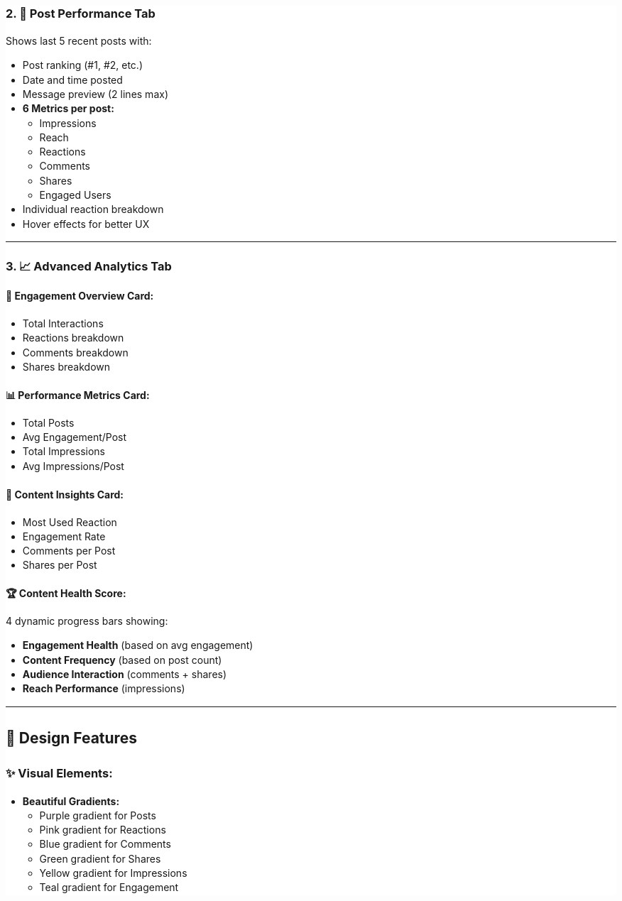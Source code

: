 
### 2. **📝 Post Performance Tab**
Shows last 5 recent posts with:
- Post ranking (#1, #2, etc.)
- Date and time posted
- Message preview (2 lines max)
- **6 Metrics per post:**
  - Impressions
  - Reach
  - Reactions
  - Comments
  - Shares
  - Engaged Users
- Individual reaction breakdown
- Hover effects for better UX

---

### 3. **📈 Advanced Analytics Tab**

#### **💬 Engagement Overview Card:**
- Total Interactions
- Reactions breakdown
- Comments breakdown
- Shares breakdown

#### **📊 Performance Metrics Card:**
- Total Posts
- Avg Engagement/Post
- Total Impressions
- Avg Impressions/Post

#### **🎯 Content Insights Card:**
- Most Used Reaction
- Engagement Rate
- Comments per Post
- Shares per Post

#### **🏆 Content Health Score:**
4 dynamic progress bars showing:
- **Engagement Health** (based on avg engagement)
- **Content Frequency** (based on post count)
- **Audience Interaction** (comments + shares)
- **Reach Performance** (impressions)

---

## 🎨 Design Features

### ✨ Visual Elements:
- **Beautiful Gradients:**
  - Purple gradient for Posts
  - Pink gradient for Reactions
  - Blue gradient for Comments
  - Green gradient for Shares
  - Yellow gradient for Impressions
  - Teal gradient for Engagement
